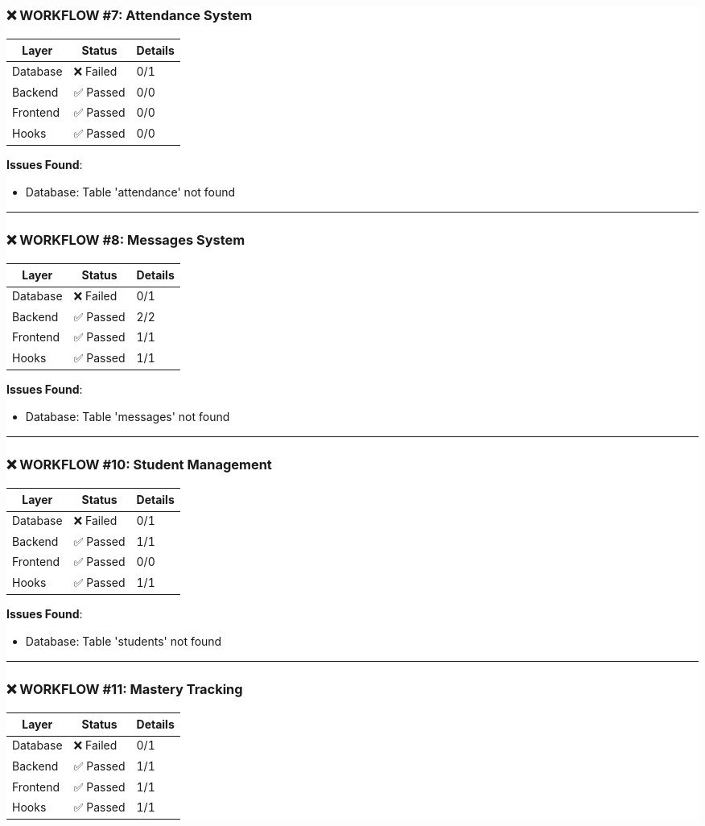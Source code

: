 
### ❌ WORKFLOW #7: Attendance System

| Layer | Status | Details |
|-------|--------|---------|
| Database | ❌ Failed | 0/1 |
| Backend | ✅ Passed | 0/0 |
| Frontend | ✅ Passed | 0/0 |
| Hooks | ✅ Passed | 0/0 |

**Issues Found**:
- Database: Table 'attendance' not found

---

### ❌ WORKFLOW #8: Messages System

| Layer | Status | Details |
|-------|--------|---------|
| Database | ❌ Failed | 0/1 |
| Backend | ✅ Passed | 2/2 |
| Frontend | ✅ Passed | 1/1 |
| Hooks | ✅ Passed | 1/1 |

**Issues Found**:
- Database: Table 'messages' not found

---

### ❌ WORKFLOW #10: Student Management

| Layer | Status | Details |
|-------|--------|---------|
| Database | ❌ Failed | 0/1 |
| Backend | ✅ Passed | 1/1 |
| Frontend | ✅ Passed | 0/0 |
| Hooks | ✅ Passed | 1/1 |

**Issues Found**:
- Database: Table 'students' not found

---

### ❌ WORKFLOW #11: Mastery Tracking

| Layer | Status | Details |
|-------|--------|---------|
| Database | ❌ Failed | 0/1 |
| Backend | ✅ Passed | 1/1 |
| Frontend | ✅ Passed | 1/1 |
| Hooks | ✅ Passed | 1/1 |
